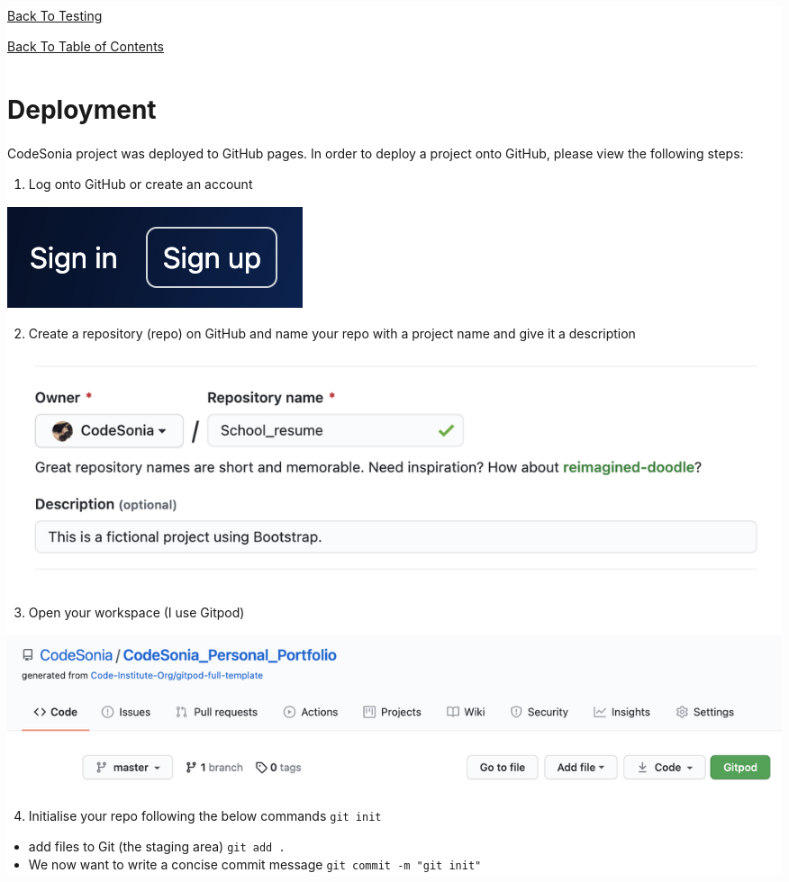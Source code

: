 [Back To Testing](#testing)

[Back To Table of Contents](#table-of-contents)
# Deployment

CodeSonia project was deployed to GitHub pages. In order to deploy a project onto GitHub, please view the following steps:

1. Log onto GitHub or create an account 

![Log onto GitHub](/assets/readme_images/gitHub_login.png)

2. Create a repository (repo) on GitHub and name your repo with a project name and give it a description

![Creating a repo](/assets/readme_images/creating_repo.png)

3. Open your workspace (I use Gitpod)

![Gitpod](/assets/readme_images/gitpod_button.png)

4. Initialise your repo following the below commands
`git init`
- add files to Git (the staging area)
`git add .`
- We now want to write a concise commit message
`git commit -m "git init"`
